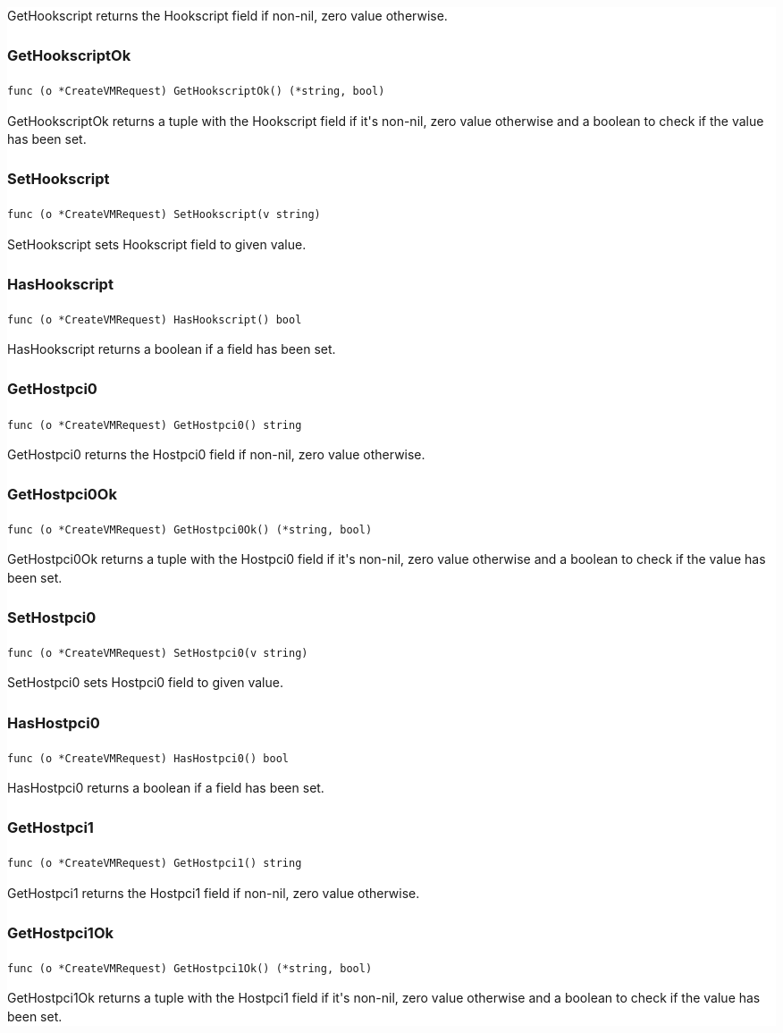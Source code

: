 GetHookscript returns the Hookscript field if non-nil, zero value otherwise.

### GetHookscriptOk

`func (o *CreateVMRequest) GetHookscriptOk() (*string, bool)`

GetHookscriptOk returns a tuple with the Hookscript field if it's non-nil, zero value otherwise
and a boolean to check if the value has been set.

### SetHookscript

`func (o *CreateVMRequest) SetHookscript(v string)`

SetHookscript sets Hookscript field to given value.

### HasHookscript

`func (o *CreateVMRequest) HasHookscript() bool`

HasHookscript returns a boolean if a field has been set.

### GetHostpci0

`func (o *CreateVMRequest) GetHostpci0() string`

GetHostpci0 returns the Hostpci0 field if non-nil, zero value otherwise.

### GetHostpci0Ok

`func (o *CreateVMRequest) GetHostpci0Ok() (*string, bool)`

GetHostpci0Ok returns a tuple with the Hostpci0 field if it's non-nil, zero value otherwise
and a boolean to check if the value has been set.

### SetHostpci0

`func (o *CreateVMRequest) SetHostpci0(v string)`

SetHostpci0 sets Hostpci0 field to given value.

### HasHostpci0

`func (o *CreateVMRequest) HasHostpci0() bool`

HasHostpci0 returns a boolean if a field has been set.

### GetHostpci1

`func (o *CreateVMRequest) GetHostpci1() string`

GetHostpci1 returns the Hostpci1 field if non-nil, zero value otherwise.

### GetHostpci1Ok

`func (o *CreateVMRequest) GetHostpci1Ok() (*string, bool)`

GetHostpci1Ok returns a tuple with the Hostpci1 field if it's non-nil, zero value otherwise
and a boolean to check if the value has been set.
